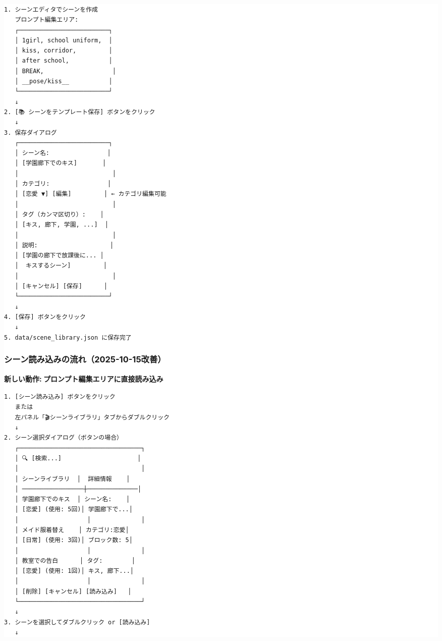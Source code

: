 ```
1. シーンエディタでシーンを作成
   プロンプト編集エリア:
   ┌─────────────────────────┐
   │ 1girl, school uniform,  │
   │ kiss, corridor,         │
   │ after school,           │
   │ BREAK,                   │
   │ __pose/kiss__           │
   └─────────────────────────┘
   ↓
2. [📚 シーンをテンプレート保存] ボタンをクリック
   ↓
3. 保存ダイアログ
   ┌─────────────────────────┐
   │ シーン名:                │
   │ [学園廊下でのキス]       │
   │                          │
   │ カテゴリ:                │
   │ [恋愛 ▼] [編集]         │ ← カテゴリ編集可能
   │                          │
   │ タグ（カンマ区切り）:    │
   │ [キス, 廊下, 学園, ...]  │
   │                          │
   │ 説明:                    │
   │ [学園の廊下で放課後に... │
   │  キスするシーン]         │
   │                          │
   │ [キャンセル] [保存]      │
   └─────────────────────────┘
   ↓
4. [保存] ボタンをクリック
   ↓
5. data/scene_library.json に保存完了
```

### シーン読み込みの流れ（2025-10-15改善）

**新しい動作: プロンプト編集エリアに直接読み込み**

```
1. [シーン読み込み] ボタンをクリック
   または
   左パネル「🎬シーンライブラリ」タブからダブルクリック
   ↓
2. シーン選択ダイアログ（ボタンの場合）
   ┌──────────────────────────────────┐
   │ 🔍 [検索...]                     │
   │                                  │
   │ シーンライブラリ  │  詳細情報    │
   │ ─────────────────┼──────────────│
   │ 学園廊下でのキス  │ シーン名:    │
   │ [恋愛] (使用: 5回)│ 学園廊下で...│
   │                   │              │
   │ メイド服着替え    │ カテゴリ:恋愛│
   │ [日常] (使用: 3回)│ ブロック数: 5│
   │                   │              │
   │ 教室での告白      │ タグ:        │
   │ [恋愛] (使用: 1回)│ キス, 廊下...│
   │                   │              │
   │ [削除] [キャンセル] [読み込み]   │
   └──────────────────────────────────┘
   ↓
3. シーンを選択してダブルクリック or [読み込み]
   ↓
```